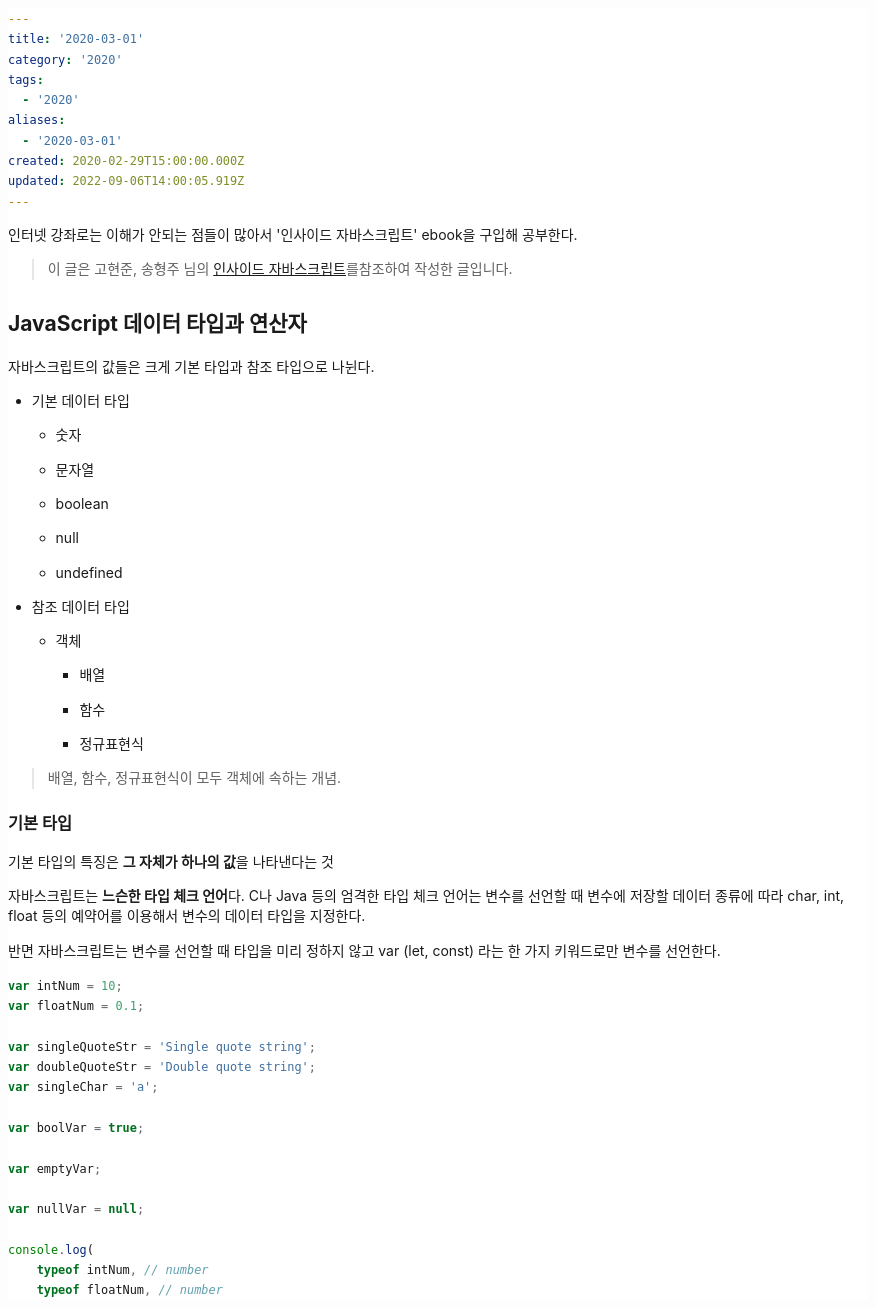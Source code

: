 ```yaml
---
title: '2020-03-01'
category: '2020'
tags:
  - '2020'
aliases:
  - '2020-03-01'
created: 2020-02-29T15:00:00.000Z
updated: 2022-09-06T14:00:05.919Z
---
```


인터넷 강좌로는 이해가 안되는 점들이 많아서 '인사이드 자바스크립트' ebook을 구입해 공부한다.

> 이 글은 고현준, 송형주 님의 [인사이드 자바스크립트](https://g.co/kgs/K6Laug)를참조하여 작성한 글입니다.

## JavaScript 데이터 타입과 연산자

자바스크립트의 값들은 크게 기본 타입과 참조 타입으로 나뉜다.

- 기본 데이터 타입

  - 숫자

  - 문자열

  - boolean

  - null

  - undefined

- 참조 데이터 타입

  - 객체

    - 배열

    - 함수

    - 정규표현식

> 배열, 함수, 정규표현식이 모두 객체에 속하는 개념.

### 기본 타입

기본 타입의 특징은 **그 자체가 하나의 값**을 나타낸다는 것

자바스크립트는 **느슨한 타입 체크 언어**다. C나 Java 등의 엄격한 타입 체크 언어는 변수를 선언할 때 변수에 저장할 데이터 종류에 따라 char, int, float 등의 예약어를 이용해서 변수의 데이터 타입을 지정한다.

반면 자바스크립트는 변수를 선언할 때 타입을 미리 정하지 않고 var (let, const) 라는 한 가지 키워드로만 변수를 선언한다.

```javascript
var intNum = 10;
var floatNum = 0.1;

var singleQuoteStr = 'Single quote string';
var doubleQuoteStr = 'Double quote string';
var singleChar = 'a';

var boolVar = true;

var emptyVar;

var nullVar = null;

console.log(
	typeof intNum, // number
	typeof floatNum, // number
```